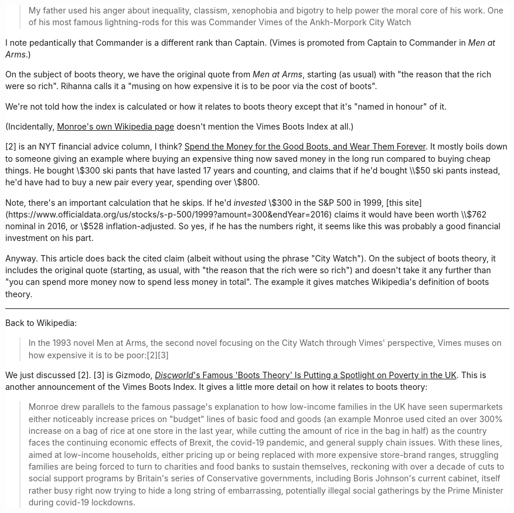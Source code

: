 > My father used his anger about inequality, classism, xenophobia and bigotry to help power the moral core of his work. One of his most famous lightning-rods for this was Commander Vimes of the Ankh-Morpork City Watch

I note pedantically that Commander is a different rank than Captain. (Vimes is promoted from Captain to Commander in *Men at Arms*.)

On the subject of boots theory, we have the original quote from *Men at Arms*, starting (as usual) with "the reason that the rich were so rich". Rihanna calls it a "musing on how expensive it is to be poor via the cost of boots".

We're not told how the index is calculated or how it relates to boots theory except that it's "named in honour" of it.

(Incidentally, [Monroe's own Wikipedia page](https://en.wikipedia.org/wiki/Jack_Monroe) doesn't mention the Vimes Boots Index at all.)

[2] is an NYT financial advice column, I think? [Spend the Money for the Good Boots, and Wear Them Forever](https://web.archive.org/web/20230520182351/https://www.nytimes.com/2016/02/02/your-money/spend-the-money-for-the-good-boots-and-wear-them-forever.html). It mostly boils down to someone giving an example where buying an expensive thing now saved money in the long run compared to buying cheap things. He bought \\$300 ski pants that have lasted 17 years and counting, and claims that if he'd bought \\$50 ski pants instead, he'd have had to buy a new pair every year, spending over \\$800.

Note, there's an important calculation that he skips. If he'd *invested* \\$300 in the S&P 500 in 1999, [this site](https://www.officialdata.org/us/stocks/s-p-500/1999?amount=300&endYear=2016) claims it would have been worth \\$762 nominal in 2016, or \\$528 inflation-adjusted. So yes, if he has the numbers right, it seems like this was probably a good financial investment on his part.

Anyway. This article does back the cited claim (albeit without using the phrase "City Watch"). On the subject of boots theory, it includes the original quote (starting, as usual, with "the reason that the rich were so rich") and doesn't take it any further than "you can spend more money now to spend less money in total". The example it gives matches Wikipedia's definition of boots theory.

---

Back to Wikipedia:

> In the 1993 novel Men at Arms, the second novel focusing on the City Watch through Vimes' perspective, Vimes muses on how expensive it is to be poor:[2][3]

We just discussed [2]. [3] is Gizmodo, [*Discworld*'s Famous 'Boots Theory' Is Putting a Spotlight on Poverty in the UK](https://web.archive.org/web/20230520182345/https://gizmodo.com/jack-monroe-vimes-boots-index-discworld-terry-pratchett-1848426453). This is another announcement of the Vimes Boots Index. It gives a little more detail on how it relates to boots theory:

> Monroe drew parallels to the famous passage's explanation to how low-income families in the UK have seen supermarkets either noticeably increase prices on "budget" lines of basic food and goods (an example Monroe used cited an over 300% increase on a bag of rice at one store in the last year, while cutting the amount of rice in the bag in half) as the country faces the continuing economic effects of Brexit, the covid-19 pandemic, and general supply chain issues. With these lines, aimed at low-income households, either pricing up or being replaced with more expensive store-brand ranges, struggling families are being forced to turn to charities and food banks to sustain themselves, reckoning with over a decade of cuts to social support programs by Britain's series of Conservative governments, including Boris Johnson's current cabinet, itself rather busy right now trying to hide a long string of embarrassing, potentially illegal social gatherings by the Prime Minister during covid-19 lockdowns.


[^electric-payments]: I'm not sure I fully understand what's going on here, but I think roughly speaking, there are three ways to pay for electricity and gas.